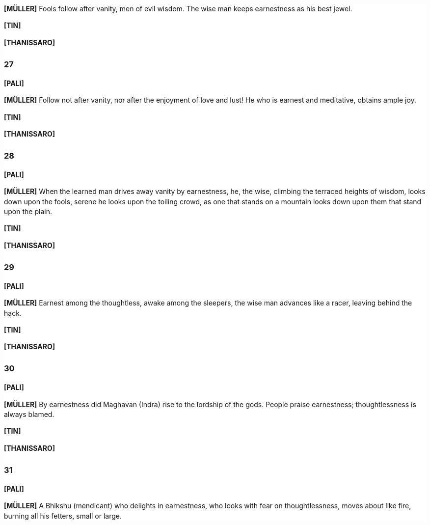 **[MÜLLER]** Fools follow after vanity, men of evil wisdom. The wise man keeps
  earnestness as his best jewel.

**[TIN]**

**[THANISSARO]**

### 27

**[PALI]**

**[MÜLLER]** Follow not after vanity, nor after the enjoyment of love and lust!
  He who is earnest and meditative, obtains ample joy.

**[TIN]**

**[THANISSARO]**

### 28

**[PALI]**

**[MÜLLER]** When the learned man drives away vanity by earnestness, he, the
  wise, climbing the terraced heights of wisdom, looks down upon the
  fools, serene he looks upon the toiling crowd, as one that stands on a
  mountain looks down upon them that stand upon the plain.

**[TIN]**

**[THANISSARO]**

### 29

**[PALI]**

**[MÜLLER]** Earnest among the thoughtless, awake among the sleepers, the wise
  man advances like a racer, leaving behind the hack.

**[TIN]**

**[THANISSARO]**

### 30

**[PALI]**

**[MÜLLER]** By earnestness did Maghavan (Indra) rise to the lordship of the
  gods. People praise earnestness; thoughtlessness is always blamed.

**[TIN]**

**[THANISSARO]**

### 31

**[PALI]**

**[MÜLLER]** A Bhikshu (mendicant) who delights in earnestness, who looks with
  fear on thoughtlessness, moves about like fire, burning all his fetters,
  small or large.
